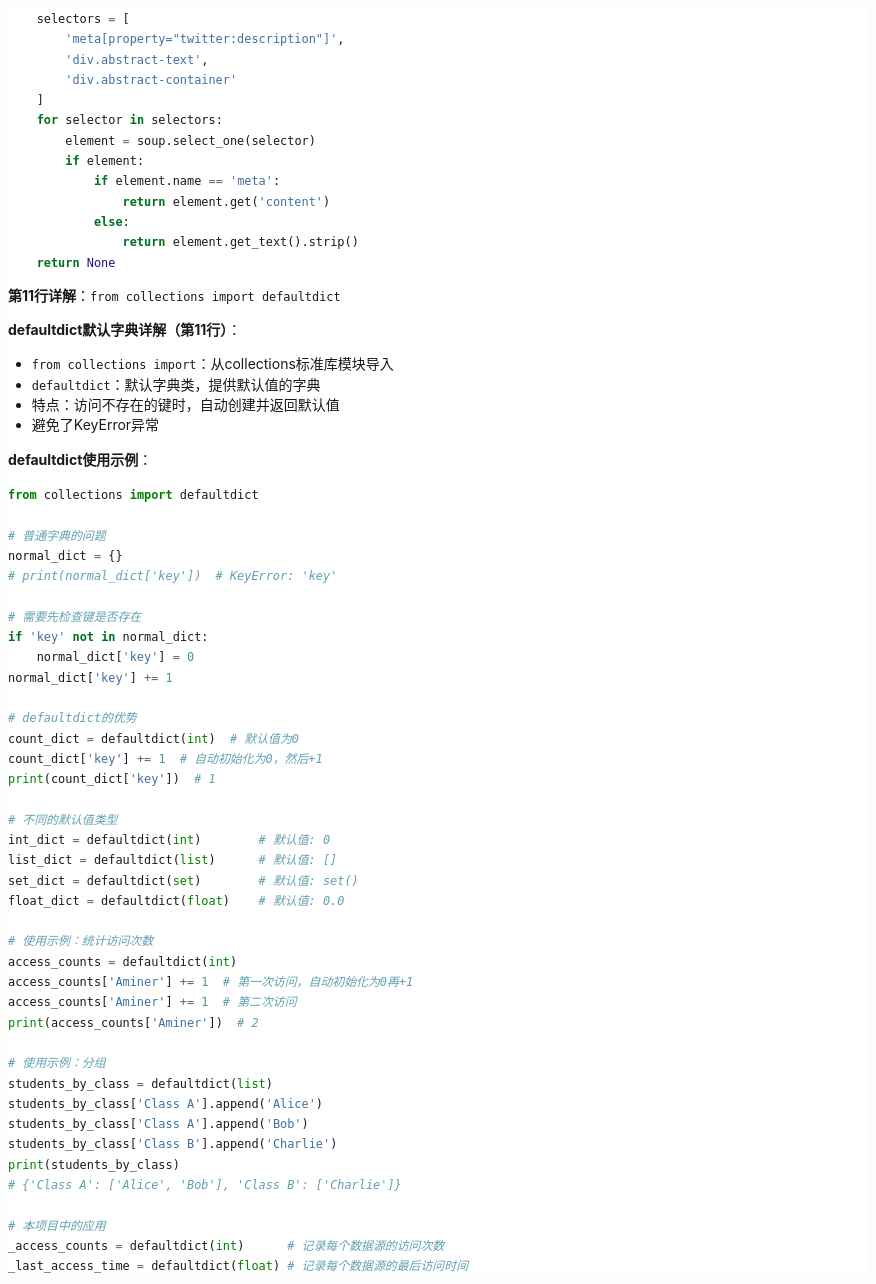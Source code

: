 ```python
    selectors = [
        'meta[property="twitter:description"]',
        'div.abstract-text',
        'div.abstract-container'
    ]
    for selector in selectors:
        element = soup.select_one(selector)
        if element:
            if element.name == 'meta':
                return element.get('content')
            else:
                return element.get_text().strip()
    return None
```

**第11行详解**：`from collections import defaultdict`

**defaultdict默认字典详解（第11行）**：
- `from collections import`：从collections标准库模块导入
- `defaultdict`：默认字典类，提供默认值的字典
- 特点：访问不存在的键时，自动创建并返回默认值
- 避免了KeyError异常

**defaultdict使用示例**：
```python
from collections import defaultdict

# 普通字典的问题
normal_dict = {}
# print(normal_dict['key'])  # KeyError: 'key'

# 需要先检查键是否存在
if 'key' not in normal_dict:
    normal_dict['key'] = 0
normal_dict['key'] += 1

# defaultdict的优势
count_dict = defaultdict(int)  # 默认值为0
count_dict['key'] += 1  # 自动初始化为0，然后+1
print(count_dict['key'])  # 1

# 不同的默认值类型
int_dict = defaultdict(int)        # 默认值: 0
list_dict = defaultdict(list)      # 默认值: []
set_dict = defaultdict(set)        # 默认值: set()
float_dict = defaultdict(float)    # 默认值: 0.0

# 使用示例：统计访问次数
access_counts = defaultdict(int)
access_counts['Aminer'] += 1  # 第一次访问，自动初始化为0再+1
access_counts['Aminer'] += 1  # 第二次访问
print(access_counts['Aminer'])  # 2

# 使用示例：分组
students_by_class = defaultdict(list)
students_by_class['Class A'].append('Alice')
students_by_class['Class A'].append('Bob')
students_by_class['Class B'].append('Charlie')
print(students_by_class)
# {'Class A': ['Alice', 'Bob'], 'Class B': ['Charlie']}

# 本项目中的应用
_access_counts = defaultdict(int)      # 记录每个数据源的访问次数
_last_access_time = defaultdict(float) # 记录每个数据源的最后访问时间
```